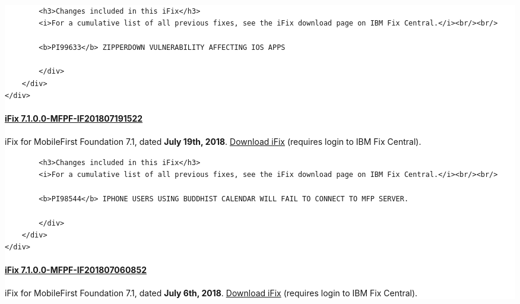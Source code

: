             <h3>Changes included in this iFix</h3>
            <i>For a cumulative list of all previous fixes, see the iFix download page on IBM Fix Central.</i><br/><br/>

            <b>PI99633</b> ZIPPERDOWN VULNERABILITY AFFECTING IOS APPS

            </div>
        </div>      
    </div>
</div>   
<div class="panel-group accordion" id="mfp-7.1-ifix-IF201807191522" role="tablist">
    <div class="panel panel-default">
        <div class="panel-heading" role="tab" id="mfp-ifix-IF201807191522">
            <h4 class="panel-title">
                <a role="button" data-toggle="collapse" data-parent="#mfp-7.1-ifix-IF201807191522" href="#collapse-mfp-ifix-IF201807191522" aria-expanded="true" aria-controls="collapse-mfp-ifix-IF201807191522"><b>iFix 7.1.0.0-MFPF-IF201807191522</b> </a>
            </h4>
        </div>
        <div id="collapse-mfp-ifix-IF201807191522" class="panel-collapse collapse" role="tabpanel" aria-labelledby="mfp-ifix-IF201807191522">
            <div class="panel-body">
            iFix for MobileFirst Foundation 7.1, dated <b>July 19th, 2018</b>.
            <a href="http://www.ibm.com/support/fixcentral/swg/quickorder?parent=ibm%7EOther%2Bsoftware&product=ibm/Other+software/IBM+MobileFirst+Platform+Foundation&release=7.1.0.0&platform=All&function=all&source=fc">Download iFix</a> (requires login to IBM Fix Central).

            <h3>Changes included in this iFix</h3>
            <i>For a cumulative list of all previous fixes, see the iFix download page on IBM Fix Central.</i><br/><br/>

            <b>PI98544</b> IPHONE USERS USING BUDDHIST CALENDAR WILL FAIL TO CONNECT TO MFP SERVER.

            </div>
        </div>      
    </div>
</div>     
<div class="panel-group accordion" id="mfp-7.1-ifix-IF201807060852" role="tablist">
    <div class="panel panel-default">
        <div class="panel-heading" role="tab" id="mfp-ifix-IF201807060852">
            <h4 class="panel-title">
                <a role="button" data-toggle="collapse" data-parent="#mfp-7.1-ifix-IF201807060852" href="#collapse-mfp-ifix-IF201807060852" aria-expanded="true" aria-controls="collapse-mfp-ifix-IF201807060852"><b>iFix 7.1.0.0-MFPF-IF201807060852</b></a>
            </h4>
        </div>
        <div id="collapse-mfp-ifix-IF201807060852" class="panel-collapse collapse" role="tabpanel" aria-labelledby="mfp-ifix-IF201807060852">
            <div class="panel-body">
            iFix for MobileFirst Foundation 7.1, dated <b>July 6th, 2018</b>.
            <a href="http://www.ibm.com/support/fixcentral/swg/quickorder?parent=ibm%7EOther%2Bsoftware&product=ibm/Other+software/IBM+MobileFirst+Platform+Foundation&release=7.1.0.0&platform=All&function=all&source=fc">Download iFix</a> (requires login to IBM Fix Central).
